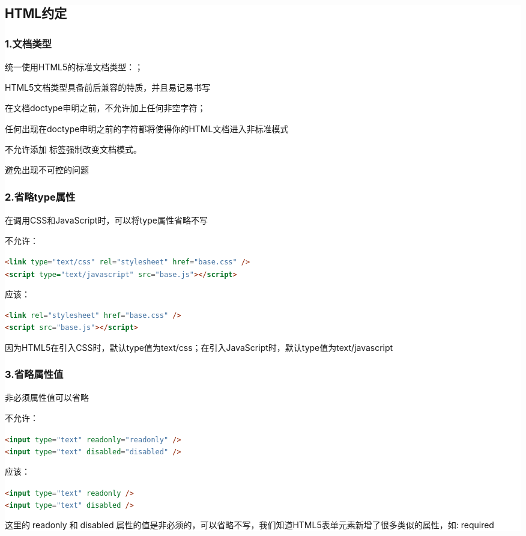 ## HTML约定

### 1.文档类型

统一使用HTML5的标准文档类型：<!DOCTYPE html>；

HTML5文档类型具备前后兼容的特质，并且易记易书写

在文档doctype申明之前，不允许加上任何非空字符；

任何出现在doctype申明之前的字符都将使得你的HTML文档进入非标准模式

不允许添加 <meta> 标签强制改变文档模式。

避免出现不可控的问题

### 2.省略type属性

在调用CSS和JavaScript时，可以将type属性省略不写

不允许：

```html
<link type="text/css" rel="stylesheet" href="base.css" />
<script type="text/javascript" src="base.js"></script>

```

应该：

```html
<link rel="stylesheet" href="base.css" />
<script src="base.js"></script>
```

因为HTML5在引入CSS时，默认type值为text/css；在引入JavaScript时，默认type值为text/javascript

### 3.省略属性值

非必须属性值可以省略

不允许：

```html
<input type="text" readonly="readonly" />
<input type="text" disabled="disabled" />

```

应该：

```html
<input type="text" readonly />
<input type="text" disabled />

```

这里的 readonly 和 disabled 属性的值是非必须的，可以省略不写，我们知道HTML5表单元素新增了很多类似的属性，如: required
